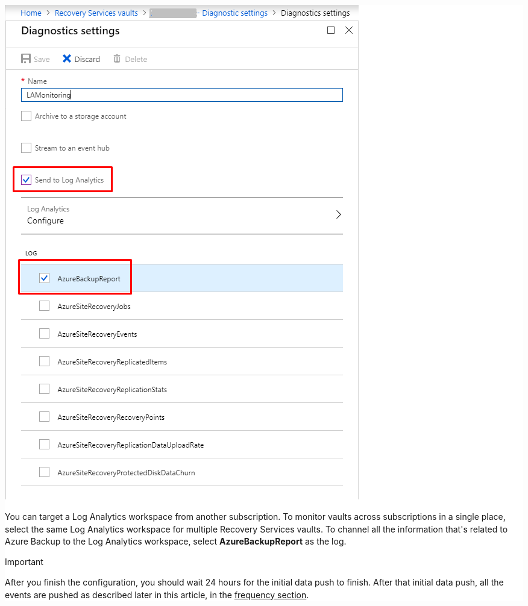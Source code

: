![The Recovery Services vault's diagnostic setting, targeting Log Analytics](media/backup-azure-monitoring-laworkspace/rs-vault-diagnostic-setting.png)

You can target a Log Analytics workspace from another subscription. To monitor vaults across subscriptions in a single place, select the same Log Analytics workspace for multiple Recovery Services vaults. To channel all the information that's related to Azure Backup to the Log Analytics workspace, select **AzureBackupReport** as the log.

> [!IMPORTANT]
> After you finish the configuration, you should wait 24 hours for the initial data push to finish. After that initial data push, all the events are pushed as described later in this article, in the [frequency section](#diagnostic-data-update-frequency).
